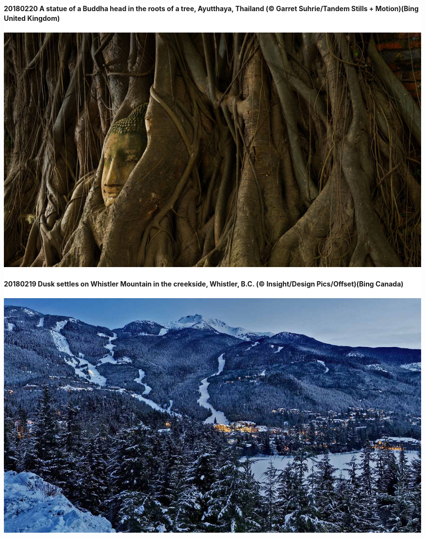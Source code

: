 #### 20180220 A statue of a Buddha head in the roots of a tree, Ayutthaya, Thailand (© Garret Suhrie/Tandem Stills + Motion)(Bing United Kingdom)

![](20180220_AyuttayaBuddha_1366x768.jpg)

#### 20180219 Dusk settles on Whistler Mountain in the creekside, Whistler, B.C. (© Insight/Design Pics/Offset)(Bing Canada)

![](20180219_WhistlerCreek_1366x768.jpg)
